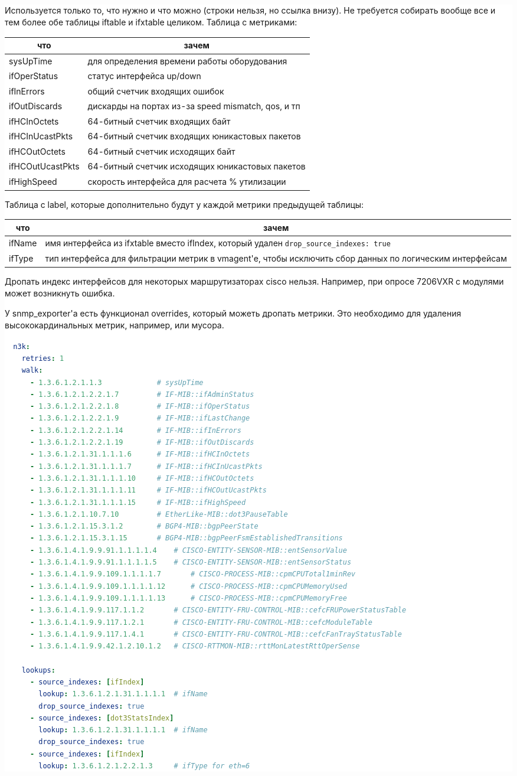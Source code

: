 Используется только то, что нужно и что можно (строки нельзя, но ссылка внизу). Не требуется собирать вообще все и тем более обе таблицы iftable и ifxtable целиком.
Таблица с метриками:

что | зачем
---|---
sysUpTime | для определения времени работы оборудования
ifOperStatus | статус интерфейса up/down
ifInErrors | общий счетчик входящих ошибок
ifOutDiscards | дискарды на портах из-за speed mismatch, qos, и тп
ifHCInOctets | 64-битный счетчик входящих байт
ifHCInUcastPkts | 64-битный счетчик входящих юникастовых пакетов
ifHCOutOctets | 64-битный счетчик исходящих байт
ifHCOutUcastPkts | 64-битный счетчик исходящих юникастовых пакетов
ifHighSpeed | скорость интерфейса для расчета % утилизации

Таблица с label, которые дополнительно будут у каждой метрики предыдущей таблицы:

что | зачем
---|---
ifName | имя интерфейса из ifxtable вместо ifIndex, который удален `drop_source_indexes: true`
ifType | тип интерфейса для фильтрации метрик в vmagent'е, чтобы исключить сбор данных по логическим интерфейсам

Дропать индекс интерфейсов для некоторых маршрутизаторах cisco нельзя. Например, при опросе 7206VXR с модулями может возникнуть ошибка.

У snmp_exporter'а есть функционал overrides, который можеть дропать метрики. Это необходимо для удаления высококардинальных метрик, например, или мусора.
```yaml
  n3k:
    retries: 1
    walk:
      - 1.3.6.1.2.1.1.3             # sysUpTime
      - 1.3.6.1.2.1.2.2.1.7         # IF-MIB::ifAdminStatus
      - 1.3.6.1.2.1.2.2.1.8         # IF-MIB::ifOperStatus
      - 1.3.6.1.2.1.2.2.1.9         # IF-MIB::ifLastChange
      - 1.3.6.1.2.1.2.2.1.14        # IF-MIB::ifInErrors
      - 1.3.6.1.2.1.2.2.1.19        # IF-MIB::ifOutDiscards
      - 1.3.6.1.2.1.31.1.1.1.6      # IF-MIB::ifHCInOctets
      - 1.3.6.1.2.1.31.1.1.1.7      # IF-MIB::ifHCInUcastPkts
      - 1.3.6.1.2.1.31.1.1.1.10     # IF-MIB::ifHCOutOctets
      - 1.3.6.1.2.1.31.1.1.1.11     # IF-MIB::ifHCOutUcastPkts
      - 1.3.6.1.2.1.31.1.1.1.15     # IF-MIB::ifHighSpeed
      - 1.3.6.1.2.1.10.7.10         # EtherLike-MIB::dot3PauseTable
      - 1.3.6.1.2.1.15.3.1.2        # BGP4-MIB::bgpPeerState
      - 1.3.6.1.2.1.15.3.1.15       # BGP4-MIB::bgpPeerFsmEstablishedTransitions
      - 1.3.6.1.4.1.9.9.91.1.1.1.1.4    # CISCO-ENTITY-SENSOR-MIB::entSensorValue
      - 1.3.6.1.4.1.9.9.91.1.1.1.1.5    # CISCO-ENTITY-SENSOR-MIB::entSensorStatus
      - 1.3.6.1.4.1.9.9.109.1.1.1.1.7       # CISCO-PROCESS-MIB::cpmCPUTotal1minRev
      - 1.3.6.1.4.1.9.9.109.1.1.1.1.12      # CISCO-PROCESS-MIB::cpmCPUMemoryUsed
      - 1.3.6.1.4.1.9.9.109.1.1.1.1.13      # CISCO-PROCESS-MIB::cpmCPUMemoryFree
      - 1.3.6.1.4.1.9.9.117.1.1.2       # CISCO-ENTITY-FRU-CONTROL-MIB::cefcFRUPowerStatusTable
      - 1.3.6.1.4.1.9.9.117.1.2.1       # CISCO-ENTITY-FRU-CONTROL-MIB::cefcModuleTable
      - 1.3.6.1.4.1.9.9.117.1.4.1       # CISCO-ENTITY-FRU-CONTROL-MIB::cefcFanTrayStatusTable
      - 1.3.6.1.4.1.9.9.42.1.2.10.1.2   # CISCO-RTTMON-MIB::rttMonLatestRttOperSense

    lookups:
      - source_indexes: [ifIndex]
        lookup: 1.3.6.1.2.1.31.1.1.1.1  # ifName
        drop_source_indexes: true
      - source_indexes: [dot3StatsIndex]
        lookup: 1.3.6.1.2.1.31.1.1.1.1  # ifName
        drop_source_indexes: true
      - source_indexes: [ifIndex]
        lookup: 1.3.6.1.2.1.2.2.1.3     # ifType for eth=6
```